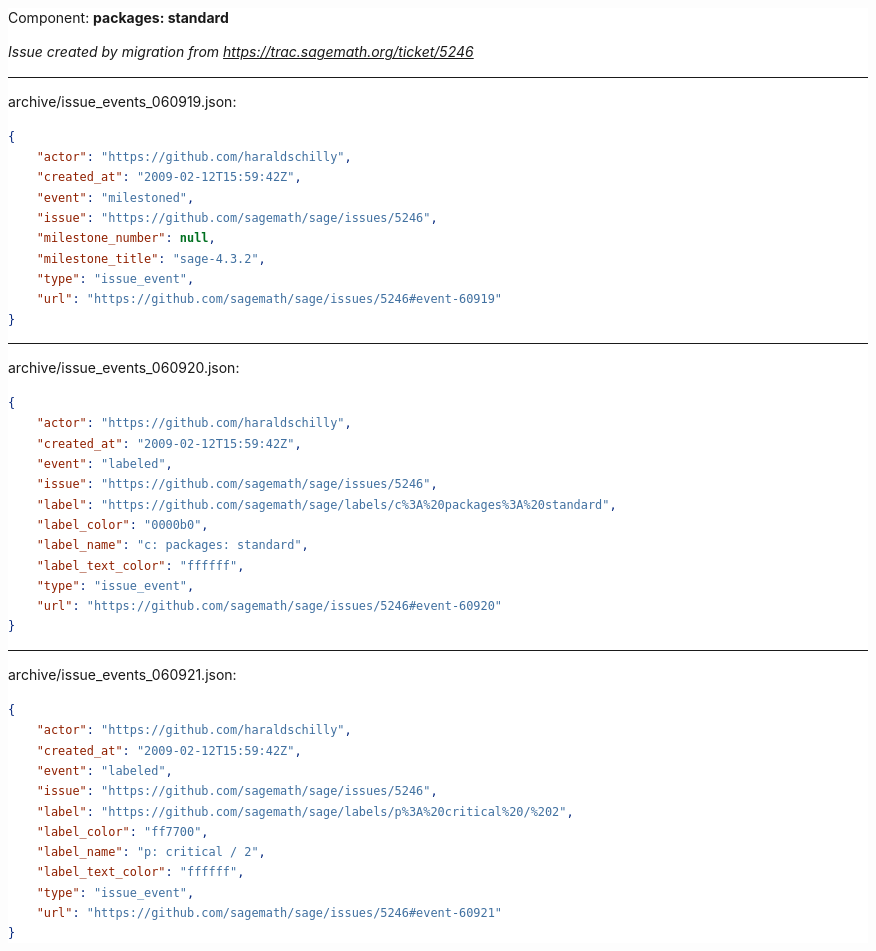 Component: **packages: standard**

_Issue created by migration from https://trac.sagemath.org/ticket/5246_





---

archive/issue_events_060919.json:
```json
{
    "actor": "https://github.com/haraldschilly",
    "created_at": "2009-02-12T15:59:42Z",
    "event": "milestoned",
    "issue": "https://github.com/sagemath/sage/issues/5246",
    "milestone_number": null,
    "milestone_title": "sage-4.3.2",
    "type": "issue_event",
    "url": "https://github.com/sagemath/sage/issues/5246#event-60919"
}
```



---

archive/issue_events_060920.json:
```json
{
    "actor": "https://github.com/haraldschilly",
    "created_at": "2009-02-12T15:59:42Z",
    "event": "labeled",
    "issue": "https://github.com/sagemath/sage/issues/5246",
    "label": "https://github.com/sagemath/sage/labels/c%3A%20packages%3A%20standard",
    "label_color": "0000b0",
    "label_name": "c: packages: standard",
    "label_text_color": "ffffff",
    "type": "issue_event",
    "url": "https://github.com/sagemath/sage/issues/5246#event-60920"
}
```



---

archive/issue_events_060921.json:
```json
{
    "actor": "https://github.com/haraldschilly",
    "created_at": "2009-02-12T15:59:42Z",
    "event": "labeled",
    "issue": "https://github.com/sagemath/sage/issues/5246",
    "label": "https://github.com/sagemath/sage/labels/p%3A%20critical%20/%202",
    "label_color": "ff7700",
    "label_name": "p: critical / 2",
    "label_text_color": "ffffff",
    "type": "issue_event",
    "url": "https://github.com/sagemath/sage/issues/5246#event-60921"
}
```
